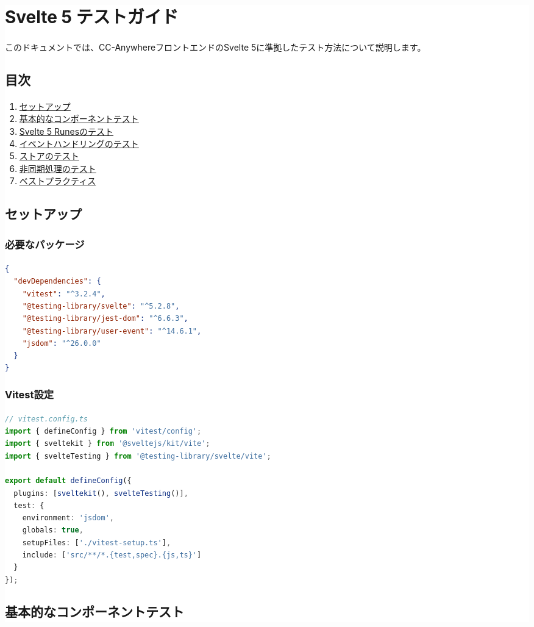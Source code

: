 # Svelte 5 テストガイド

このドキュメントでは、CC-AnywhereフロントエンドのSvelte 5に準拠したテスト方法について説明します。

## 目次

1. [セットアップ](#セットアップ)
2. [基本的なコンポーネントテスト](#基本的なコンポーネントテスト)
3. [Svelte 5 Runesのテスト](#svelte-5-runesのテスト)
4. [イベントハンドリングのテスト](#イベントハンドリングのテスト)
5. [ストアのテスト](#ストアのテスト)
6. [非同期処理のテスト](#非同期処理のテスト)
7. [ベストプラクティス](#ベストプラクティス)

## セットアップ

### 必要なパッケージ

```json
{
  "devDependencies": {
    "vitest": "^3.2.4",
    "@testing-library/svelte": "^5.2.8",
    "@testing-library/jest-dom": "^6.6.3",
    "@testing-library/user-event": "^14.6.1",
    "jsdom": "^26.0.0"
  }
}
```

### Vitest設定

```typescript
// vitest.config.ts
import { defineConfig } from 'vitest/config';
import { sveltekit } from '@sveltejs/kit/vite';
import { svelteTesting } from '@testing-library/svelte/vite';

export default defineConfig({
  plugins: [sveltekit(), svelteTesting()],
  test: {
    environment: 'jsdom',
    globals: true,
    setupFiles: ['./vitest-setup.ts'],
    include: ['src/**/*.{test,spec}.{js,ts}']
  }
});
```

## 基本的なコンポーネントテスト
